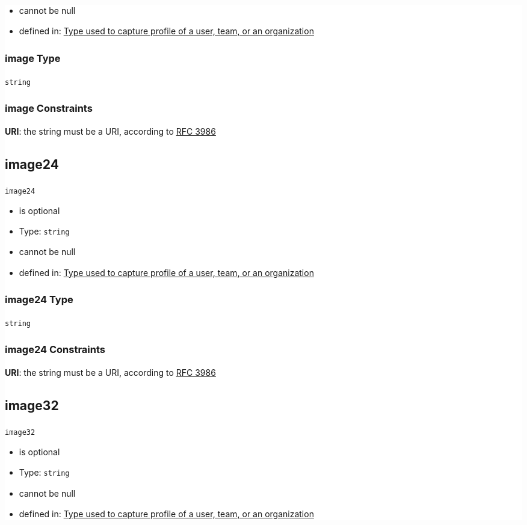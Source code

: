 *   cannot be null

*   defined in: [Type used to capture profile of a user, team, or an organization](#profile-definitions-imagelist-properties-image "https://github.com/open-metadata/OpenMetadata/blob/schema-scripts/catalog-rest-service/src/main/resources/json/schema/type/profile.json#/definitions/imageList/properties/image")

### image Type

`string`

### image Constraints

**URI**: the string must be a URI, according to [RFC 3986](https://tools.ietf.org/html/rfc3986 "check the specification")

## image24



`image24`

*   is optional

*   Type: `string`

*   cannot be null

*   defined in: [Type used to capture profile of a user, team, or an organization](#profile-definitions-imagelist-properties-image24 "https://github.com/open-metadata/OpenMetadata/blob/schema-scripts/catalog-rest-service/src/main/resources/json/schema/type/profile.json#/definitions/imageList/properties/image24")

### image24 Type

`string`

### image24 Constraints

**URI**: the string must be a URI, according to [RFC 3986](https://tools.ietf.org/html/rfc3986 "check the specification")

## image32



`image32`

*   is optional

*   Type: `string`

*   cannot be null

*   defined in: [Type used to capture profile of a user, team, or an organization](#profile-definitions-imagelist-properties-image32 "https://github.com/open-metadata/OpenMetadata/blob/schema-scripts/catalog-rest-service/src/main/resources/json/schema/type/profile.json#/definitions/imageList/properties/image32")
